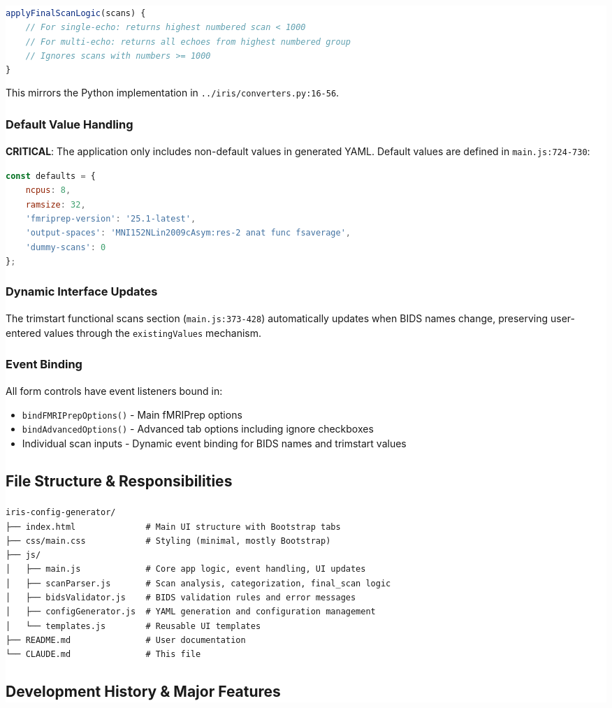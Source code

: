```javascript
applyFinalScanLogic(scans) {
    // For single-echo: returns highest numbered scan < 1000
    // For multi-echo: returns all echoes from highest numbered group
    // Ignores scans with numbers >= 1000
}
```

This mirrors the Python implementation in `../iris/converters.py:16-56`.

### Default Value Handling

**CRITICAL**: The application only includes non-default values in generated YAML. Default values are defined in `main.js:724-730`:

```javascript
const defaults = {
    ncpus: 8,
    ramsize: 32,
    'fmriprep-version': '25.1-latest',
    'output-spaces': 'MNI152NLin2009cAsym:res-2 anat func fsaverage',
    'dummy-scans': 0
};
```

### Dynamic Interface Updates

The trimstart functional scans section (`main.js:373-428`) automatically updates when BIDS names change, preserving user-entered values through the `existingValues` mechanism.

### Event Binding

All form controls have event listeners bound in:
- `bindFMRIPrepOptions()` - Main fMRIPrep options
- `bindAdvancedOptions()` - Advanced tab options including ignore checkboxes
- Individual scan inputs - Dynamic event binding for BIDS names and trimstart values

## File Structure & Responsibilities

```
iris-config-generator/
├── index.html              # Main UI structure with Bootstrap tabs
├── css/main.css            # Styling (minimal, mostly Bootstrap)
├── js/
│   ├── main.js             # Core app logic, event handling, UI updates
│   ├── scanParser.js       # Scan analysis, categorization, final_scan logic
│   ├── bidsValidator.js    # BIDS validation rules and error messages
│   ├── configGenerator.js  # YAML generation and configuration management
│   └── templates.js        # Reusable UI templates
├── README.md               # User documentation
└── CLAUDE.md               # This file
```

## Development History & Major Features
